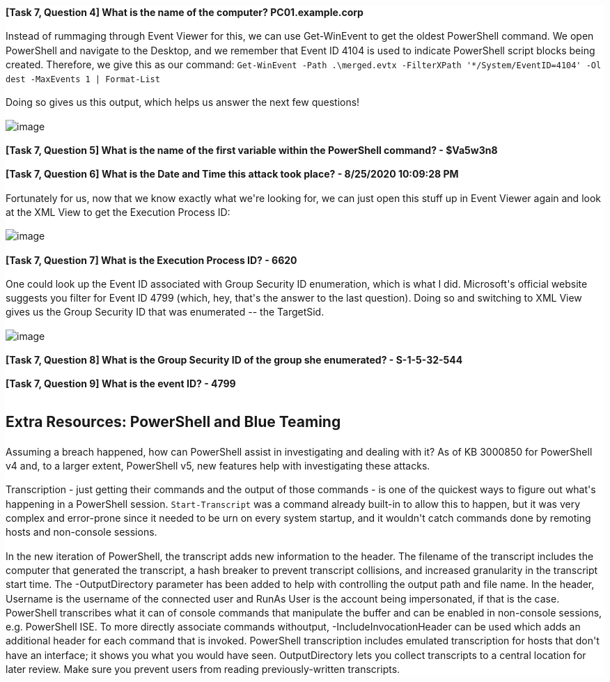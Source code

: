**[Task 7, Question 4] What is the name of the computer? PC01.example.corp**

Instead of rummaging through Event Viewer for this, we can use Get-WinEvent to get the oldest PowerShell command. We open PowerShell and navigate to the Desktop, and we remember that Event ID 4104 is used to indicate PowerShell script blocks being created. Therefore, we give this as our command:
`Get-WinEvent -Path .\merged.evtx -FilterXPath '*/System/EventID=4104' -Oldest -MaxEvents 1 | Format-List`

Doing so gives us this output, which helps us answer the next few questions!

![image](https://user-images.githubusercontent.com/56741029/234473541-09b99fc7-c7b1-4a6e-9a23-02de89b8c99a.png)

**[Task 7, Question 5] What is the name of the first variable within the PowerShell command? - $Va5w3n8**

**[Task 7, Question 6] What is the Date and Time this attack took place? - 8/25/2020 10:09:28 PM**

Fortunately for us, now that we know exactly what we're looking for, we can just open this stuff up in Event Viewer again and look at the XML View to get the Execution Process ID:

![image](https://user-images.githubusercontent.com/56741029/234473864-3ccbe6ac-2762-4d56-b8b3-a149da091e7b.png)

**[Task 7, Question 7] What is the Execution Process ID? - 6620**

One could look up the Event ID associated with Group Security ID enumeration, which is what I did. Microsoft's official website suggests you filter for Event ID 4799 (which, hey, that's the answer to the last question). Doing so and switching to XML View gives us the Group Security ID that was enumerated -- the TargetSid.

![image](https://user-images.githubusercontent.com/56741029/234475126-bc57e3cb-44ca-4d64-827f-2e2adadd8856.png)

**[Task 7, Question 8] What is the Group Security ID of the group she enumerated? - S-1-5-32-544**

**[Task 7, Question 9] What is the event ID? - 4799**

## Extra Resources: PowerShell and Blue Teaming

Assuming a breach happened, how can PowerShell assist in investigating and dealing with it? As of KB 3000850 for PowerShell v4 and, to a larger extent, PowerShell v5, new features help with investigating these attacks.

Transcription - just getting their commands and the output of those commands - is one of the quickest ways to figure out what's happening in a PowerShell session. `Start-Transcript` was a command already built-in to allow this to happen, but it was very complex and error-prone since it needed to be urn on every system startup, and it wouldn't catch commands done by remoting hosts and non-console sessions.

In the new iteration of PowerShell, the transcript adds new information to the header. The filename of the transcript includes the computer that generated the transcript, a hash breaker to prevent transcript collisions, and increased granularity in the transcript start time. The -OutputDirectory parameter has been added to help with controlling the output path and file name. In the header, Username is the username of the connected user and RunAs User is the account being impersonated, if that is the case. PowerShell transcribes what it can of console commands that manipulate the buffer and can be enabled in non-console sessions, e.g. PowerShell ISE. To more directly associate commands withoutput, -IncludeInvocationHeader can be used which adds an additional header for each command that is invoked. PowerShell transcription includes emulated transcription for hosts that don't have an interface; it shows you what you would have seen. OutputDirectory lets you collect transcripts to a central location for later review. Make sure you prevent users from reading previously-written transcripts.

